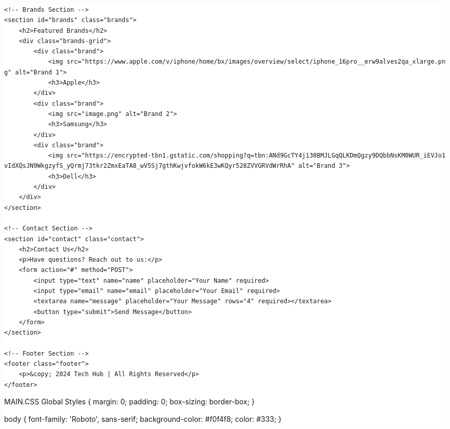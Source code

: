     <!-- Brands Section -->
    <section id="brands" class="brands">
        <h2>Featured Brands</h2>
        <div class="brands-grid">
            <div class="brand">
                <img src="https://www.apple.com/v/iphone/home/bx/images/overview/select/iphone_16pro__erw9alves2qa_xlarge.png" alt="Brand 1">
                <h3>Apple</h3>
            </div>
            <div class="brand">
                <img src="image.png" alt="Brand 2">
                <h3>Samsung</h3>
            </div>
            <div class="brand">
                <img src="https://encrypted-tbn1.gstatic.com/shopping?q=tbn:ANd9GcTY4j130BMJLGqQLKDmQgzy9DQbbNsKM0WUR_iEVJo1vIdXQsJN9WkgzyfS_yQrmj73tkr2ZmxEaTA8_wV5Sj7gthKwjvfokW6kE3wKQyr528ZVVGRVdWrRhA" alt="Brand 3">
                <h3>Dell</h3>
            </div>
        </div>
    </section>

    <!-- Contact Section -->
    <section id="contact" class="contact">
        <h2>Contact Us</h2>
        <p>Have questions? Reach out to us:</p>
        <form action="#" method="POST">
            <input type="text" name="name" placeholder="Your Name" required>
            <input type="email" name="email" placeholder="Your Email" required>
            <textarea name="message" placeholder="Your Message" rows="4" required></textarea>
            <button type="submit">Send Message</button>
        </form>
    </section>

    <!-- Footer Section -->
    <footer class="footer">
        <p>&copy; 2024 Tech Hub | All Rights Reserved</p>
    </footer>
</body>
</html>


MAIN.CSS
Global Styles 
 {
    margin: 0;
    padding: 0;
    box-sizing: border-box;
}

body {
    font-family: 'Roboto', sans-serif;
    background-color: #f0f4f8;
    color: #333;
}
